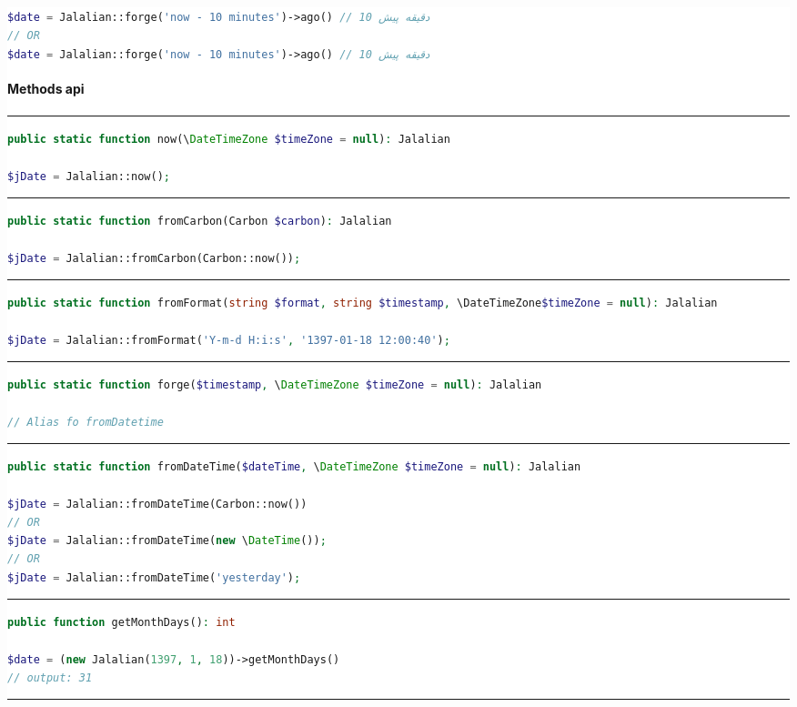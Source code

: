 ``` php
$date = Jalalian::forge('now - 10 minutes')->ago() // 10 دقیقه پیش
// OR
$date = Jalalian::forge('now - 10 minutes')->ago() // 10 دقیقه پیش
```

#### Methods api
---


```php
public static function now(\DateTimeZone $timeZone = null): Jalalian

$jDate = Jalalian::now();
```

---
```php
public static function fromCarbon(Carbon $carbon): Jalalian

$jDate = Jalalian::fromCarbon(Carbon::now());
```

---
```php
public static function fromFormat(string $format, string $timestamp, \DateTimeZone$timeZone = null): Jalalian 

$jDate = Jalalian::fromFormat('Y-m-d H:i:s', '1397-01-18 12:00:40');
```


---
```php
public static function forge($timestamp, \DateTimeZone $timeZone = null): Jalalian

// Alias fo fromDatetime
```

---
```php
public static function fromDateTime($dateTime, \DateTimeZone $timeZone = null): Jalalian

$jDate = Jalalian::fromDateTime(Carbon::now())
// OR 
$jDate = Jalalian::fromDateTime(new \DateTime());
// OR
$jDate = Jalalian::fromDateTime('yesterday');

```


---
```php
public function getMonthDays(): int

$date = (new Jalalian(1397, 1, 18))->getMonthDays() 
// output: 31
```

---